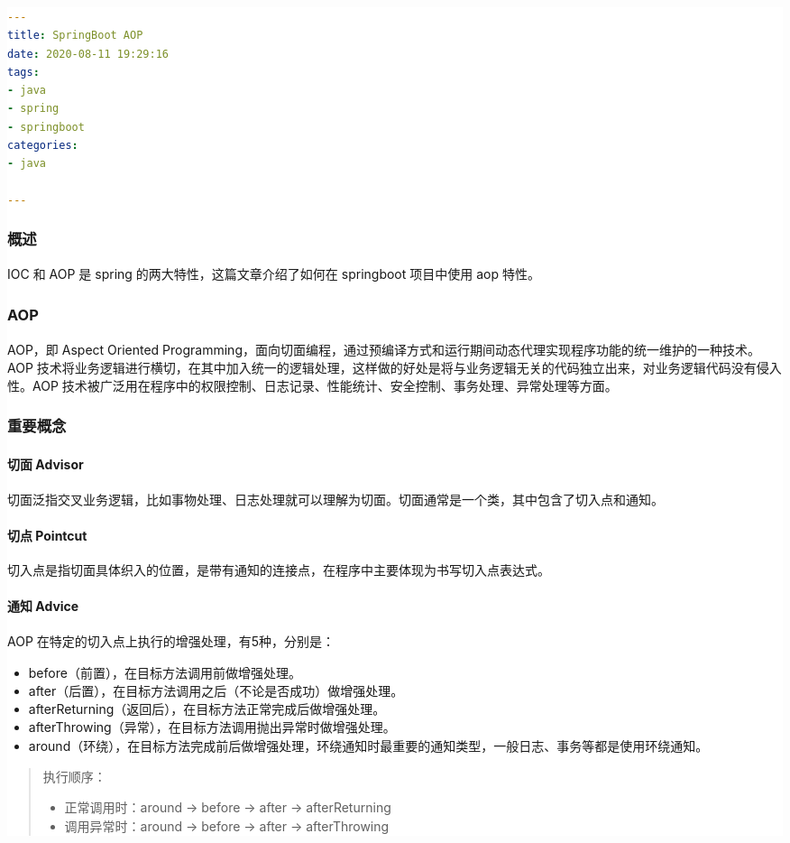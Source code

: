 ```yaml
---
title: SpringBoot AOP
date: 2020-08-11 19:29:16
tags:
- java
- spring
- springboot
categories:
- java

---
```


### 概述

IOC 和 AOP 是 spring 的两大特性，这篇文章介绍了如何在 springboot 项目中使用 aop 特性。



### AOP

AOP，即 Aspect Oriented Programming，面向切面编程，通过预编译方式和运行期间动态代理实现程序功能的统一维护的一种技术。AOP 技术将业务逻辑进行横切，在其中加入统一的逻辑处理，这样做的好处是将与业务逻辑无关的代码独立出来，对业务逻辑代码没有侵入性。AOP 技术被广泛用在程序中的权限控制、日志记录、性能统计、安全控制、事务处理、异常处理等方面。







### 重要概念

#### 切面 Advisor

切面泛指交叉业务逻辑，比如事物处理、日志处理就可以理解为切面。切面通常是一个类，其中包含了切入点和通知。



#### 切点 Pointcut

切入点是指切面具体织入的位置，是带有通知的连接点，在程序中主要体现为书写切入点表达式。



#### 通知 Advice

AOP 在特定的切入点上执行的增强处理，有5种，分别是： 

- before（前置），在目标方法调用前做增强处理。
- after（后置），在目标方法调用之后（不论是否成功）做增强处理。
- afterReturning（返回后），在目标方法正常完成后做增强处理。
- afterThrowing（异常），在目标方法调用抛出异常时做增强处理。
- around（环绕），在目标方法完成前后做增强处理，环绕通知时最重要的通知类型，一般日志、事务等都是使用环绕通知。

> 执行顺序：
>
> - 正常调用时：around -\> before -\> after -\> afterReturning
> - 调用异常时：around -\> before -\> after -\> afterThrowing
